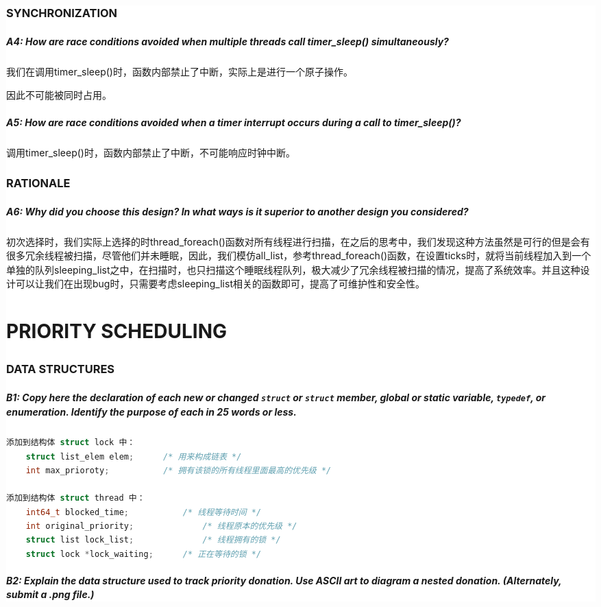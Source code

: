 ### SYNCHRONIZATION 

##### A4: How are race conditions avoided when multiple threads call timer_sleep() simultaneously?

我们在调用timer_sleep()时，函数内部禁止了中断，实际上是进行一个原子操作。

因此不可能被同时占用。

##### A5: How are race conditions avoided when a timer interrupt occurs during a call to timer_sleep()?

调用timer_sleep()时，函数内部禁止了中断，不可能响应时钟中断。

### RATIONALE

##### A6: Why did you choose this design?  In what ways is it superior to another design you considered?

初次选择时，我们实际上选择的时thread_foreach()函数对所有线程进行扫描，在之后的思考中，我们发现这种方法虽然是可行的但是会有很多冗余线程被扫描，尽管他们并未睡眠，因此，我们模仿all_list，参考thread_foreach()函数，在设置ticks时，就将当前线程加入到一个单独的队列sleeping_list之中，在扫描时，也只扫描这个睡眠线程队列，极大减少了冗余线程被扫描的情况，提高了系统效率。并且这种设计可以让我们在出现bug时，只需要考虑sleeping_list相关的函数即可，提高了可维护性和安全性。

<div STYLE="page-break-after: always;"></div>

# PRIORITY SCHEDULING


### DATA STRUCTURES

##### B1: Copy here the declaration of each new or changed `struct` or `struct` member, global or static variable, `typedef`, or enumeration.  Identify the purpose of each in 25 words or less.

```c
添加到结构体 struct lock 中：
	struct list_elem elem;      /* 用来构成链表 */
	int max_prioroty;           /* 拥有该锁的所有线程里面最高的优先级 */

添加到结构体 struct thread 中：
	int64_t blocked_time;           /* 线程等待时间 */ 
	int original_priority;              /* 线程原本的优先级 */
	struct list lock_list;              /* 线程拥有的锁 */
	struct lock *lock_waiting;      /* 正在等待的锁 */
```

##### B2: Explain the data structure used to track priority donation. Use ASCII art to diagram a nested donation.  (Alternately, submit a .png file.)